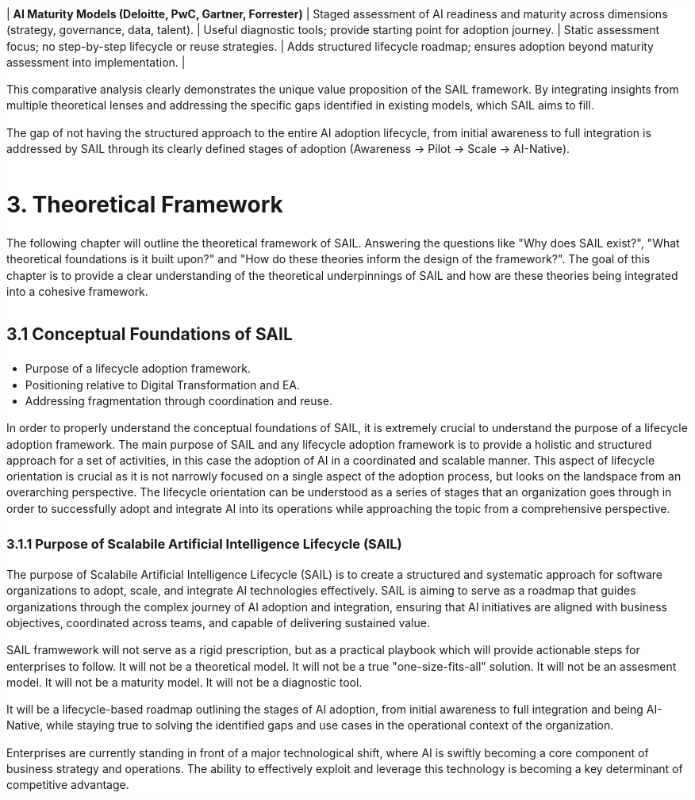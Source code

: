 | **AI Maturity Models (Deloitte, PwC, Gartner, Forrester)** | Staged assessment of AI readiness and maturity across dimensions (strategy, governance, data, talent). | Useful diagnostic tools; provide starting point for adoption journey.      | Static assessment focus; no step-by-step lifecycle or reuse strategies.      | Adds structured lifecycle roadmap; ensures adoption beyond maturity assessment into implementation. |


This comparative analysis clearly demonstrates the unique value proposition of the SAIL framework. By integrating insights from multiple theoretical lenses and addressing the specific gaps identified in existing models, which SAIL aims to fill. 

The gap of not having the structured approach to the entire AI adoption lifecycle, from initial awareness to full integration is addressed by SAIL through its clearly defined stages of adoption (Awareness → Pilot → Scale → AI-Native).


# 3. Theoretical Framework

The following chapter will outline the theoretical framework of SAIL. Answering the questions like "Why does SAIL exist?", "What theoretical foundations is it built upon?" and "How do these theories inform the design of the framework?". The goal of this chapter is to provide a clear understanding of the theoretical underpinnings of SAIL and how are these theories being integrated into a cohesive framework.

## 3.1 Conceptual Foundations of SAIL  
- Purpose of a lifecycle adoption framework.  
- Positioning relative to Digital Transformation and EA.  
- Addressing fragmentation through coordination and reuse.  

In order to properly understand the conceptual foundations of SAIL, it is extremely crucial to understand the purpose of a lifecycle adoption framework. The main purpose of SAIL and any lifecycle adoption framework is to provide a holistic and structured approach for a set of activities, in this case the adoption of AI in a coordinated and scalable manner. This aspect of lifecycle orientation is crucial as it is not narrowly focused on a single aspect of the adoption process, but looks on the landspace from an overarching perspective. The lifecycle orientation can be understood as a series of stages that an organization goes through in order to successfully adopt and integrate AI into its operations while approaching the topic from a comprehensive perspective.

### 3.1.1 Purpose of Scalabile Artificial Intelligence Lifecycle (SAIL)
The purpose of Scalabile Artificial Intelligence Lifecycle (SAIL) is to create a structured and systematic approach for software organizations to adopt, scale, and integrate AI technologies effectively. SAIL is aiming to serve as a roadmap that guides organizations through the complex journey of AI adoption and integration, ensuring that AI initiatives are aligned with business objectives, coordinated across teams, and capable of delivering sustained value.

SAIL framwework will not serve as a rigid prescription, but as a practical playbook which will provide actionable steps for enterprises to follow. It will not be a theoretical model. It will not be a true "one-size-fits-all" solution. It will not be an assesment model. It will not be a maturity model. It will not be a diagnostic tool.

It will be a lifecycle-based roadmap outlining the stages of AI adoption, from initial awareness to full integration and being AI-Native, while staying true to solving the identified gaps and use cases in the operational context of the organization.

Enterprises are currently standing in front of a major technological shift, where AI is swiftly becoming a core component of business strategy and operations. The ability to effectively exploit and leverage this technology is becoming a key determinant of competitive advantage. 
